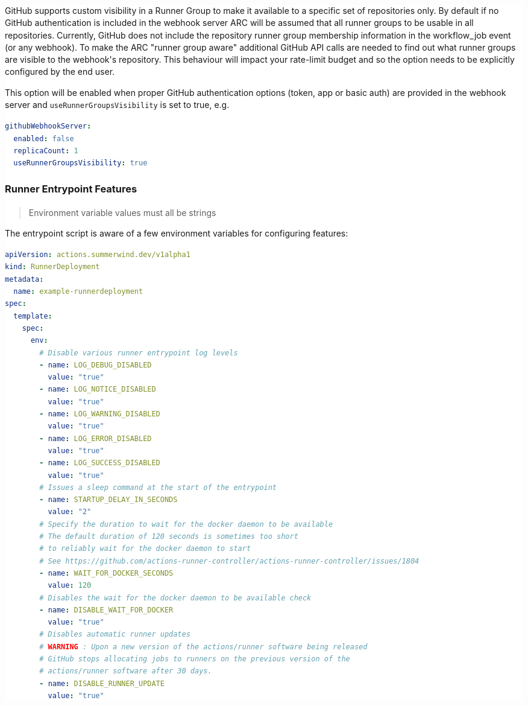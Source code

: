 GitHub supports custom visibility in a Runner Group to make it available to a specific set of repositories only. By default if no GitHub
authentication is included in the webhook server ARC will be assumed that all runner groups to be usable in all repositories.
Currently, GitHub does not include the repository runner group membership information in the workflow_job event (or any webhook). To make the ARC "runner group aware" additional GitHub API calls are needed to find out what runner groups are visible to the webhook's repository. This behaviour will impact your rate-limit budget and so the option needs to be explicitly configured by the end user.

This option will be enabled when proper GitHub authentication options (token, app or basic auth) are provided in the webhook server and `useRunnerGroupsVisibility` is set to true, e.g.

```yaml
githubWebhookServer:
  enabled: false
  replicaCount: 1
  useRunnerGroupsVisibility: true
```

### Runner Entrypoint Features

> Environment variable values must all be strings

The entrypoint script is aware of a few environment variables for configuring features:

```yaml
apiVersion: actions.summerwind.dev/v1alpha1
kind: RunnerDeployment
metadata:
  name: example-runnerdeployment
spec:
  template:
    spec:
      env:
        # Disable various runner entrypoint log levels 
        - name: LOG_DEBUG_DISABLED
          value: "true"
        - name: LOG_NOTICE_DISABLED
          value: "true"
        - name: LOG_WARNING_DISABLED
          value: "true"
        - name: LOG_ERROR_DISABLED
          value: "true"
        - name: LOG_SUCCESS_DISABLED
          value: "true"
        # Issues a sleep command at the start of the entrypoint
        - name: STARTUP_DELAY_IN_SECONDS
          value: "2"
        # Specify the duration to wait for the docker daemon to be available
        # The default duration of 120 seconds is sometimes too short
        # to reliably wait for the docker daemon to start
        # See https://github.com/actions-runner-controller/actions-runner-controller/issues/1804
        - name: WAIT_FOR_DOCKER_SECONDS
          value: 120
        # Disables the wait for the docker daemon to be available check
        - name: DISABLE_WAIT_FOR_DOCKER
          value: "true"
        # Disables automatic runner updates
        # WARNING : Upon a new version of the actions/runner software being released 
        # GitHub stops allocating jobs to runners on the previous version of the
        # actions/runner software after 30 days.
        - name: DISABLE_RUNNER_UPDATE
          value: "true"
```
